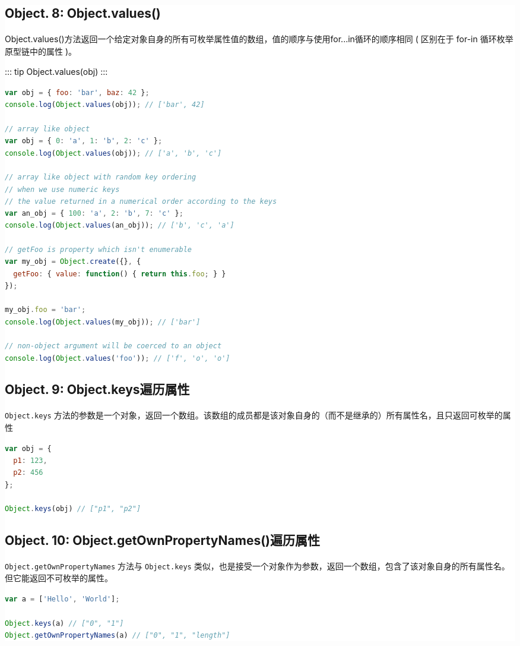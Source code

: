 ## Object. 8: Object.values()

Object.values()方法返回一个给定对象自身的所有可枚举属性值的数组，值的顺序与使用for...in循环的顺序相同 ( 区别在于 for-in 循环枚举原型链中的属性 )。

::: tip
Object.values(obj)
:::

```js
var obj = { foo: 'bar', baz: 42 };
console.log(Object.values(obj)); // ['bar', 42]

// array like object
var obj = { 0: 'a', 1: 'b', 2: 'c' };
console.log(Object.values(obj)); // ['a', 'b', 'c']

// array like object with random key ordering
// when we use numeric keys
// the value returned in a numerical order according to the keys
var an_obj = { 100: 'a', 2: 'b', 7: 'c' };
console.log(Object.values(an_obj)); // ['b', 'c', 'a']

// getFoo is property which isn't enumerable
var my_obj = Object.create({}, { 
  getFoo: { value: function() { return this.foo; } }
});

my_obj.foo = 'bar';
console.log(Object.values(my_obj)); // ['bar']

// non-object argument will be coerced to an object
console.log(Object.values('foo')); // ['f', 'o', 'o']
```

## Object. 9: Object.keys遍历属性

`Object.keys` 方法的参数是一个对象，返回一个数组。该数组的成员都是该对象自身的（而不是继承的）所有属性名，且只返回可枚举的属性

```js
var obj = {
  p1: 123,
  p2: 456
};
 
Object.keys(obj) // ["p1", "p2"]
```

## Object. 10: Object.getOwnPropertyNames()遍历属性

`Object.getOwnPropertyNames` 方法与 `Object.keys` 类似，也是接受一个对象作为参数，返回一个数组，包含了该对象自身的所有属性名。但它能返回不可枚举的属性。

```js
var a = ['Hello', 'World'];
 
Object.keys(a) // ["0", "1"]
Object.getOwnPropertyNames(a) // ["0", "1", "length"]
```
